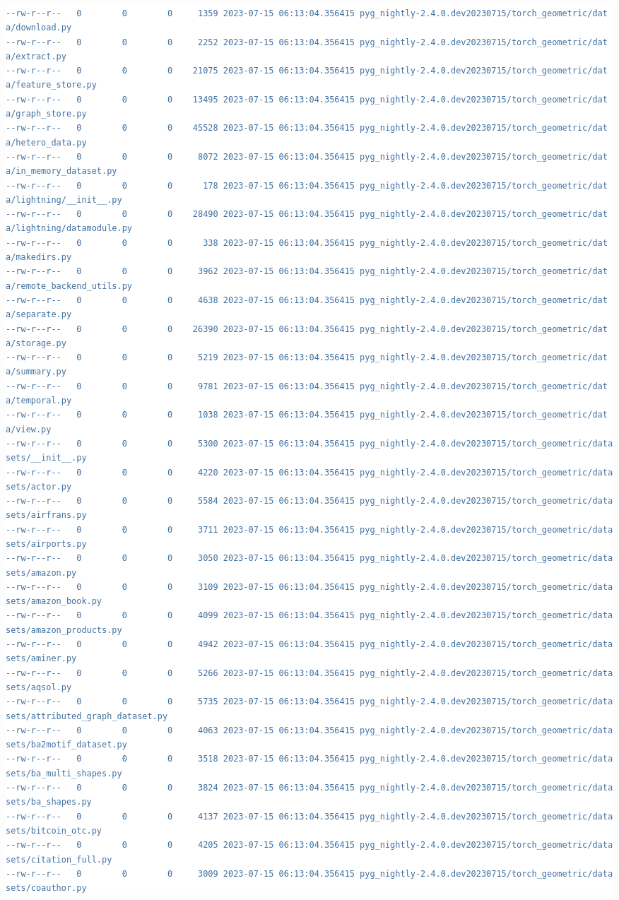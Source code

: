 ```diff
--rw-r--r--   0        0        0     1359 2023-07-15 06:13:04.356415 pyg_nightly-2.4.0.dev20230715/torch_geometric/data/download.py
--rw-r--r--   0        0        0     2252 2023-07-15 06:13:04.356415 pyg_nightly-2.4.0.dev20230715/torch_geometric/data/extract.py
--rw-r--r--   0        0        0    21075 2023-07-15 06:13:04.356415 pyg_nightly-2.4.0.dev20230715/torch_geometric/data/feature_store.py
--rw-r--r--   0        0        0    13495 2023-07-15 06:13:04.356415 pyg_nightly-2.4.0.dev20230715/torch_geometric/data/graph_store.py
--rw-r--r--   0        0        0    45528 2023-07-15 06:13:04.356415 pyg_nightly-2.4.0.dev20230715/torch_geometric/data/hetero_data.py
--rw-r--r--   0        0        0     8072 2023-07-15 06:13:04.356415 pyg_nightly-2.4.0.dev20230715/torch_geometric/data/in_memory_dataset.py
--rw-r--r--   0        0        0      178 2023-07-15 06:13:04.356415 pyg_nightly-2.4.0.dev20230715/torch_geometric/data/lightning/__init__.py
--rw-r--r--   0        0        0    28490 2023-07-15 06:13:04.356415 pyg_nightly-2.4.0.dev20230715/torch_geometric/data/lightning/datamodule.py
--rw-r--r--   0        0        0      338 2023-07-15 06:13:04.356415 pyg_nightly-2.4.0.dev20230715/torch_geometric/data/makedirs.py
--rw-r--r--   0        0        0     3962 2023-07-15 06:13:04.356415 pyg_nightly-2.4.0.dev20230715/torch_geometric/data/remote_backend_utils.py
--rw-r--r--   0        0        0     4638 2023-07-15 06:13:04.356415 pyg_nightly-2.4.0.dev20230715/torch_geometric/data/separate.py
--rw-r--r--   0        0        0    26390 2023-07-15 06:13:04.356415 pyg_nightly-2.4.0.dev20230715/torch_geometric/data/storage.py
--rw-r--r--   0        0        0     5219 2023-07-15 06:13:04.356415 pyg_nightly-2.4.0.dev20230715/torch_geometric/data/summary.py
--rw-r--r--   0        0        0     9781 2023-07-15 06:13:04.356415 pyg_nightly-2.4.0.dev20230715/torch_geometric/data/temporal.py
--rw-r--r--   0        0        0     1038 2023-07-15 06:13:04.356415 pyg_nightly-2.4.0.dev20230715/torch_geometric/data/view.py
--rw-r--r--   0        0        0     5300 2023-07-15 06:13:04.356415 pyg_nightly-2.4.0.dev20230715/torch_geometric/datasets/__init__.py
--rw-r--r--   0        0        0     4220 2023-07-15 06:13:04.356415 pyg_nightly-2.4.0.dev20230715/torch_geometric/datasets/actor.py
--rw-r--r--   0        0        0     5584 2023-07-15 06:13:04.356415 pyg_nightly-2.4.0.dev20230715/torch_geometric/datasets/airfrans.py
--rw-r--r--   0        0        0     3711 2023-07-15 06:13:04.356415 pyg_nightly-2.4.0.dev20230715/torch_geometric/datasets/airports.py
--rw-r--r--   0        0        0     3050 2023-07-15 06:13:04.356415 pyg_nightly-2.4.0.dev20230715/torch_geometric/datasets/amazon.py
--rw-r--r--   0        0        0     3109 2023-07-15 06:13:04.356415 pyg_nightly-2.4.0.dev20230715/torch_geometric/datasets/amazon_book.py
--rw-r--r--   0        0        0     4099 2023-07-15 06:13:04.356415 pyg_nightly-2.4.0.dev20230715/torch_geometric/datasets/amazon_products.py
--rw-r--r--   0        0        0     4942 2023-07-15 06:13:04.356415 pyg_nightly-2.4.0.dev20230715/torch_geometric/datasets/aminer.py
--rw-r--r--   0        0        0     5266 2023-07-15 06:13:04.356415 pyg_nightly-2.4.0.dev20230715/torch_geometric/datasets/aqsol.py
--rw-r--r--   0        0        0     5735 2023-07-15 06:13:04.356415 pyg_nightly-2.4.0.dev20230715/torch_geometric/datasets/attributed_graph_dataset.py
--rw-r--r--   0        0        0     4063 2023-07-15 06:13:04.356415 pyg_nightly-2.4.0.dev20230715/torch_geometric/datasets/ba2motif_dataset.py
--rw-r--r--   0        0        0     3518 2023-07-15 06:13:04.356415 pyg_nightly-2.4.0.dev20230715/torch_geometric/datasets/ba_multi_shapes.py
--rw-r--r--   0        0        0     3824 2023-07-15 06:13:04.356415 pyg_nightly-2.4.0.dev20230715/torch_geometric/datasets/ba_shapes.py
--rw-r--r--   0        0        0     4137 2023-07-15 06:13:04.356415 pyg_nightly-2.4.0.dev20230715/torch_geometric/datasets/bitcoin_otc.py
--rw-r--r--   0        0        0     4205 2023-07-15 06:13:04.356415 pyg_nightly-2.4.0.dev20230715/torch_geometric/datasets/citation_full.py
--rw-r--r--   0        0        0     3009 2023-07-15 06:13:04.356415 pyg_nightly-2.4.0.dev20230715/torch_geometric/datasets/coauthor.py
```